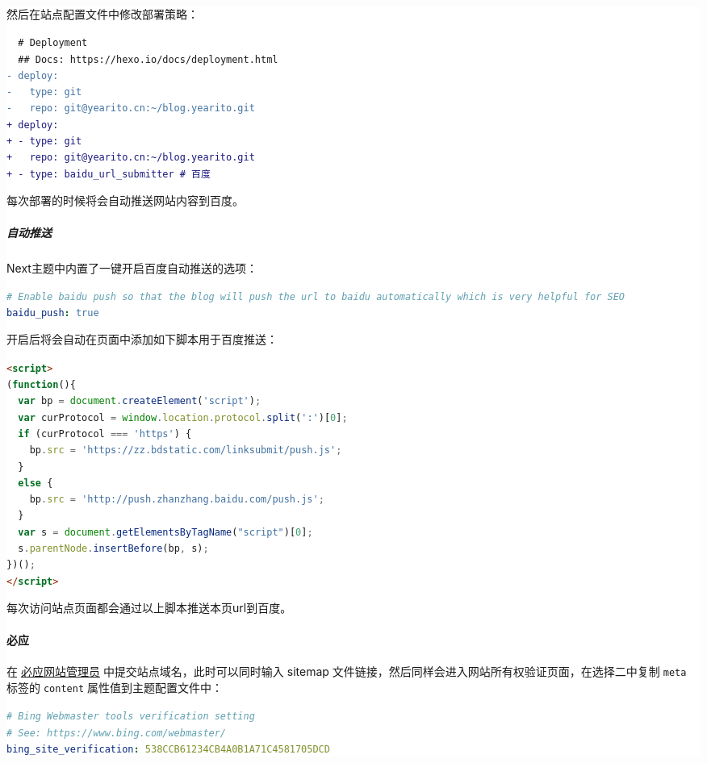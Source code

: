 然后在站点配置文件中修改部署策略：

``` diff _config.yml
  # Deployment
  ## Docs: https://hexo.io/docs/deployment.html
- deploy:
-   type: git
-   repo: git@yearito.cn:~/blog.yearito.git
+ deploy:
+ - type: git
+   repo: git@yearito.cn:~/blog.yearito.git
+ - type: baidu_url_submitter # 百度
```

每次部署的时候将会自动推送网站内容到百度。

##### 自动推送

Next主题中内置了一键开启百度自动推送的选项：

``` yaml themes\next\_config.yml
# Enable baidu push so that the blog will push the url to baidu automatically which is very helpful for SEO
baidu_push: true
```

开启后将会自动在页面中添加如下脚本用于百度推送：

``` html
<script>
(function(){
  var bp = document.createElement('script');
  var curProtocol = window.location.protocol.split(':')[0];
  if (curProtocol === 'https') {
    bp.src = 'https://zz.bdstatic.com/linksubmit/push.js';
  }
  else {
    bp.src = 'http://push.zhanzhang.baidu.com/push.js';
  }
  var s = document.getElementsByTagName("script")[0];
  s.parentNode.insertBefore(bp, s);
})();
</script>
```

每次访问站点页面都会通过以上脚本推送本页url到百度。

#### 必应

在 [必应网站管理员](https://www.bing.com/toolbox/webmaster) 中提交站点域名，此时可以同时输入 sitemap 文件链接，然后同样会进入网站所有权验证页面，在选择二中复制 `meta` 标签的 `content` 属性值到主题配置文件中：

``` yaml themes\next\_config.yml
# Bing Webmaster tools verification setting
# See: https://www.bing.com/webmaster/
bing_site_verification: 538CCB61234CB4A0B1A71C4581705DCD
```
